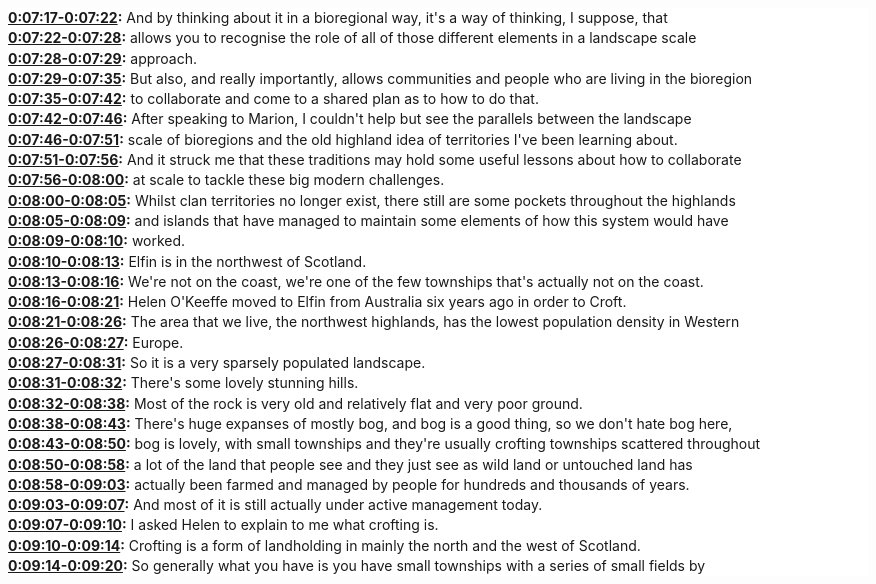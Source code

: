 **[0:07:17-0:07:22](https://soundcloud.com/farmerama-radio/landed-part-4-places-of-possibilities#t=0:07:17):**  And by thinking about it in a bioregional way, it's a way of thinking, I suppose, that  
**[0:07:22-0:07:28](https://soundcloud.com/farmerama-radio/landed-part-4-places-of-possibilities#t=0:07:22):**  allows you to recognise the role of all of those different elements in a landscape scale  
**[0:07:28-0:07:29](https://soundcloud.com/farmerama-radio/landed-part-4-places-of-possibilities#t=0:07:28):**  approach.  
**[0:07:29-0:07:35](https://soundcloud.com/farmerama-radio/landed-part-4-places-of-possibilities#t=0:07:29):**  But also, and really importantly, allows communities and people who are living in the bioregion  
**[0:07:35-0:07:42](https://soundcloud.com/farmerama-radio/landed-part-4-places-of-possibilities#t=0:07:35):**  to collaborate and come to a shared plan as to how to do that.  
**[0:07:42-0:07:46](https://soundcloud.com/farmerama-radio/landed-part-4-places-of-possibilities#t=0:07:42):**  After speaking to Marion, I couldn't help but see the parallels between the landscape  
**[0:07:46-0:07:51](https://soundcloud.com/farmerama-radio/landed-part-4-places-of-possibilities#t=0:07:46):**  scale of bioregions and the old highland idea of territories I've been learning about.  
**[0:07:51-0:07:56](https://soundcloud.com/farmerama-radio/landed-part-4-places-of-possibilities#t=0:07:51):**  And it struck me that these traditions may hold some useful lessons about how to collaborate  
**[0:07:56-0:08:00](https://soundcloud.com/farmerama-radio/landed-part-4-places-of-possibilities#t=0:07:56):**  at scale to tackle these big modern challenges.  
**[0:08:00-0:08:05](https://soundcloud.com/farmerama-radio/landed-part-4-places-of-possibilities#t=0:08:00):**  Whilst clan territories no longer exist, there still are some pockets throughout the highlands  
**[0:08:05-0:08:09](https://soundcloud.com/farmerama-radio/landed-part-4-places-of-possibilities#t=0:08:05):**  and islands that have managed to maintain some elements of how this system would have  
**[0:08:09-0:08:10](https://soundcloud.com/farmerama-radio/landed-part-4-places-of-possibilities#t=0:08:09):**  worked.  
**[0:08:10-0:08:13](https://soundcloud.com/farmerama-radio/landed-part-4-places-of-possibilities#t=0:08:10):**  Elfin is in the northwest of Scotland.  
**[0:08:13-0:08:16](https://soundcloud.com/farmerama-radio/landed-part-4-places-of-possibilities#t=0:08:13):**  We're not on the coast, we're one of the few townships that's actually not on the coast.  
**[0:08:16-0:08:21](https://soundcloud.com/farmerama-radio/landed-part-4-places-of-possibilities#t=0:08:16):**  Helen O'Keeffe moved to Elfin from Australia six years ago in order to Croft.  
**[0:08:21-0:08:26](https://soundcloud.com/farmerama-radio/landed-part-4-places-of-possibilities#t=0:08:21):**  The area that we live, the northwest highlands, has the lowest population density in Western  
**[0:08:26-0:08:27](https://soundcloud.com/farmerama-radio/landed-part-4-places-of-possibilities#t=0:08:26):**  Europe.  
**[0:08:27-0:08:31](https://soundcloud.com/farmerama-radio/landed-part-4-places-of-possibilities#t=0:08:27):**  So it is a very sparsely populated landscape.  
**[0:08:31-0:08:32](https://soundcloud.com/farmerama-radio/landed-part-4-places-of-possibilities#t=0:08:31):**  There's some lovely stunning hills.  
**[0:08:32-0:08:38](https://soundcloud.com/farmerama-radio/landed-part-4-places-of-possibilities#t=0:08:32):**  Most of the rock is very old and relatively flat and very poor ground.  
**[0:08:38-0:08:43](https://soundcloud.com/farmerama-radio/landed-part-4-places-of-possibilities#t=0:08:38):**  There's huge expanses of mostly bog, and bog is a good thing, so we don't hate bog here,  
**[0:08:43-0:08:50](https://soundcloud.com/farmerama-radio/landed-part-4-places-of-possibilities#t=0:08:43):**  bog is lovely, with small townships and they're usually crofting townships scattered throughout  
**[0:08:50-0:08:58](https://soundcloud.com/farmerama-radio/landed-part-4-places-of-possibilities#t=0:08:50):**  a lot of the land that people see and they just see as wild land or untouched land has  
**[0:08:58-0:09:03](https://soundcloud.com/farmerama-radio/landed-part-4-places-of-possibilities#t=0:08:58):**  actually been farmed and managed by people for hundreds and thousands of years.  
**[0:09:03-0:09:07](https://soundcloud.com/farmerama-radio/landed-part-4-places-of-possibilities#t=0:09:03):**  And most of it is still actually under active management today.  
**[0:09:07-0:09:10](https://soundcloud.com/farmerama-radio/landed-part-4-places-of-possibilities#t=0:09:07):**  I asked Helen to explain to me what crofting is.  
**[0:09:10-0:09:14](https://soundcloud.com/farmerama-radio/landed-part-4-places-of-possibilities#t=0:09:10):**  Crofting is a form of landholding in mainly the north and the west of Scotland.  
**[0:09:14-0:09:20](https://soundcloud.com/farmerama-radio/landed-part-4-places-of-possibilities#t=0:09:14):**  So generally what you have is you have small townships with a series of small fields by  